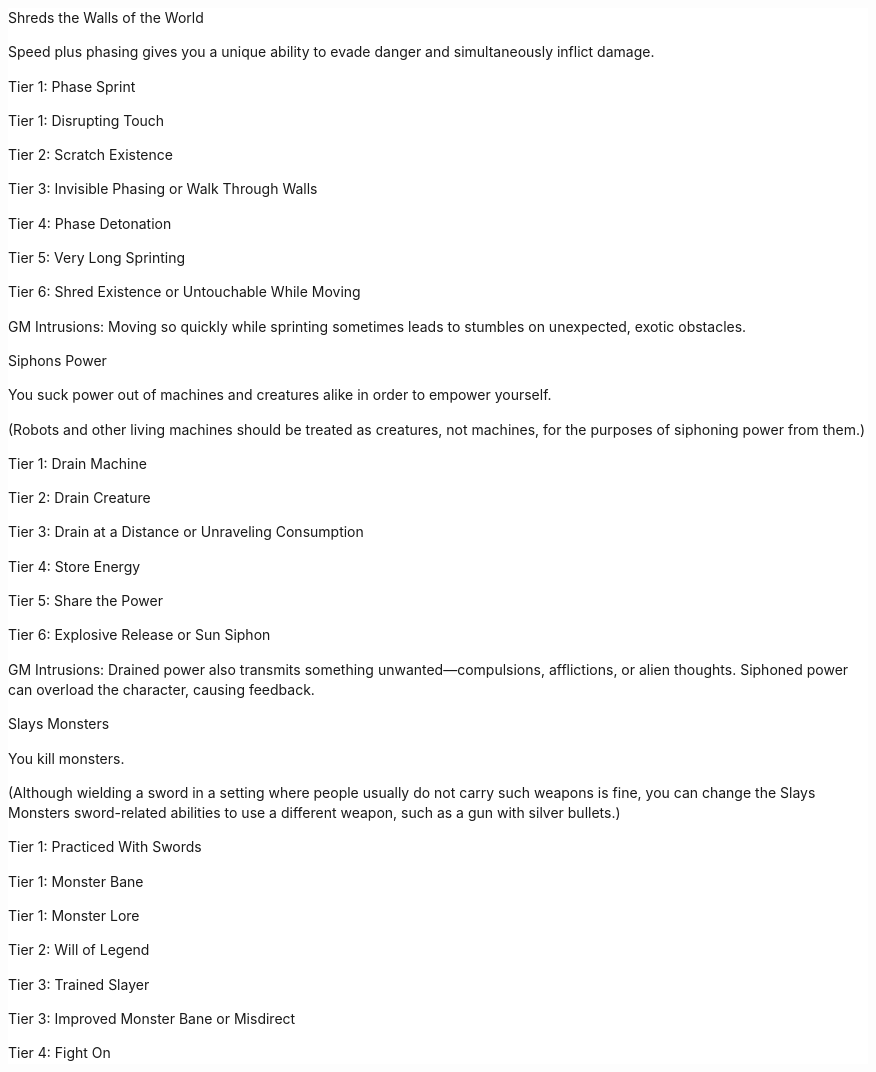 Shreds the Walls of the World

Speed plus phasing gives you a unique ability to evade danger and simultaneously inflict damage.

Tier 1: Phase Sprint

Tier 1: Disrupting Touch

Tier 2: Scratch Existence

Tier 3: Invisible Phasing or Walk Through Walls

Tier 4: Phase Detonation

Tier 5: Very Long Sprinting

Tier 6: Shred Existence or Untouchable While Moving

GM Intrusions: Moving so quickly while sprinting sometimes leads to stumbles on unexpected, exotic obstacles.

Siphons Power

You suck power out of machines and creatures alike in order to empower yourself.

(Robots and other living machines should be treated as creatures, not machines, for the purposes of siphoning power from them.)

Tier 1: Drain Machine

Tier 2: Drain Creature

Tier 3: Drain at a Distance or Unraveling Consumption

Tier 4: Store Energy

Tier 5: Share the Power

Tier 6: Explosive Release or Sun Siphon

GM Intrusions: Drained power also transmits something unwanted—compulsions, afflictions, or alien thoughts. Siphoned power can overload the character, causing feedback.

Slays Monsters

You kill monsters.

(Although wielding a sword in a setting where people usually do not carry such weapons is fine, you can change the Slays Monsters sword-related abilities to use a different weapon, such as a gun with silver bullets.)

Tier 1: Practiced With Swords

Tier 1: Monster Bane

Tier 1: Monster Lore

Tier 2: Will of Legend

Tier 3: Trained Slayer

Tier 3: Improved Monster Bane or Misdirect

Tier 4: Fight On
